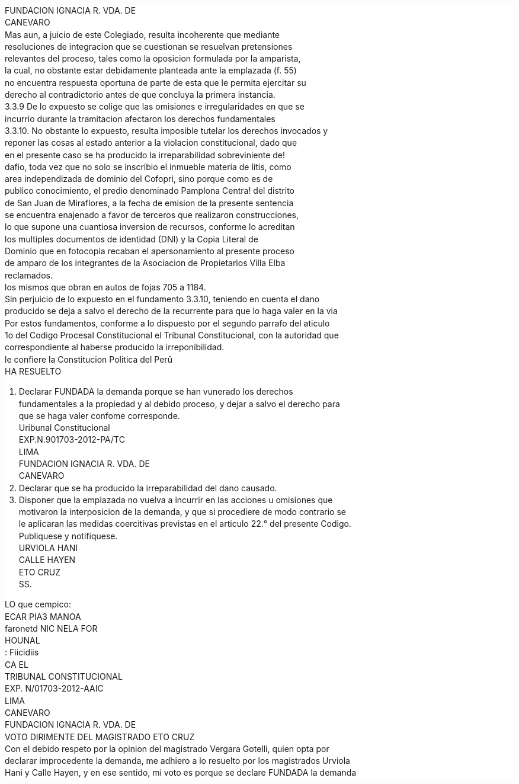 FUNDACION IGNACIA R. VDA. DE  
CANEVARO  
Mas aun, a juicio de este Colegiado, resulta incoherente que mediante  
resoluciones de integracion que se cuestionan se resuelvan pretensiones  
relevantes del proceso, tales como la oposicion formulada por la amparista,  
la cual, no obstante estar debidamente planteada ante la emplazada (f. 55)  
no encuentra respuesta oportuna de parte de esta que le permita ejercitar su  
derecho al contradictorio antes de que concluya la primera instancia.  
3.3.9 De lo expuesto se colige que las omisiones e irregularidades en que se  
incurrio durante la tramitacion afectaron los derechos fundamentales  
3.3.10. No obstante lo expuesto, resulta imposible tutelar los derechos invocados y  
reponer las cosas al estado anterior a la violacion constitucional, dado que  
en el presente caso se ha producido la irreparabilidad sobreviniente de!  
dafio, toda vez que no solo se inscribio el inmueble materia de litis, como  
area independizada de dominio del Cofopri, sino porque como es de  
publico conocimiento, el predio denominado Pamplona Centra! del distrito  
de San Juan de Miraflores, a la fecha de emision de la presente sentencia  
se encuentra enajenado a favor de terceros que realizaron construcciones,  
lo que supone una cuantiosa inversion de recursos, conforme lo acreditan  
los multiples documentos de identidad (DNI) y la Copia Literal de  
Dominio que en fotocopia recaban el apersonamiento al presente proceso  
de amparo de los integrantes de la Asociacion de Propietarios Villa Elba  
reclamados.  
los mismos que obran en autos de fojas 705 a 1184.  
Sin perjuicio de lo expuesto en el fundamento 3.3.10, teniendo en cuenta el dano  
producido se deja a salvo el derecho de la recurrente para que lo haga valer en la via  
Por estos fundamentos, conforme a lo dispuesto por el segundo parrafo del aticulo  
1o del Codigo Procesal Constitucional el Tribunal Constitucional, con la autoridad que  
correspondiente al haberse producido la irreponibilidad.  
le confiere la Constitucion Politica del Perû  
HA RESUELTO  
1. Declarar FUNDADA la demanda porque se han vunerado los derechos  
fundamentales a la propiedad y al debido proceso, y dejar a salvo el derecho para  
que se haga valer confome corresponde.  
Uribunal Constitucional  
EXP.N.901703-2012-PA/TC  
LIMA  
FUNDACION IGNACIA R. VDA. DE  
CANEVARO  
2. Declarar que se ha producido la irreparabilidad del dano causado.  
3. Disponer que la emplazada no vuelva a incurrir en las acciones u omisiones que  
motivaron la interposicion de la demanda, y que si procediere de modo contrario se  
le aplicaran las medidas coercitivas previstas en el articulo 22.° del presente Codigo.  
Publiquese y notifiquese.  
URVIOLA HANI  
CALLE HAYEN  
ETO CRUZ  
SS.  
  
LO que cempico:  
  ECAR PIA3 MANOA  
faronetd NIC NELA FOR  
HOUNAL  
: Fiicidiis  
CA EL  
TRIBUNAL CONSTITUCIONAL  
EXP. N/01703-2012-AAIC  
LIMA  
CANEVARO  
FUNDACION IGNACIA R. VDA. DE  
VOTO DIRIMENTE DEL MAGISTRADO ETO CRUZ  
Con el debido respeto por la opinion del magistrado Vergara Gotelli, quien opta por  
declarar improcedente la demanda, me adhiero a lo resuelto por los magistrados Urviola  
Hani y Calle Hayen, y en ese sentido, mi voto es porque se declare FUNDADA la demanda  